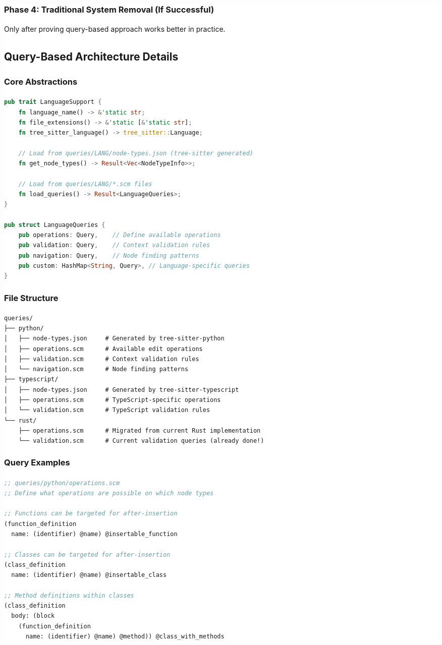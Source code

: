 ### **Phase 4: Traditional System Removal (If Successful)**
Only after proving query-based approach works better in practice.

## Query-Based Architecture Details

### **Core Abstractions**
```rust
pub trait LanguageSupport {
    fn language_name() -> &'static str;
    fn file_extensions() -> &'static [&'static str];
    fn tree_sitter_language() -> tree_sitter::Language;
    
    // Load from queries/LANG/node-types.json (tree-sitter generated)
    fn get_node_types() -> Result<Vec<NodeTypeInfo>>;
    
    // Load from queries/LANG/*.scm files
    fn load_queries() -> Result<LanguageQueries>;
}

pub struct LanguageQueries {
    pub operations: Query,    // Define available operations
    pub validation: Query,    // Context validation rules
    pub navigation: Query,    // Node finding patterns
    pub custom: HashMap<String, Query>, // Language-specific queries
}
```

### **File Structure**
```
queries/
├── python/
│   ├── node-types.json     # Generated by tree-sitter-python
│   ├── operations.scm      # Available edit operations
│   ├── validation.scm      # Context validation rules
│   └── navigation.scm      # Node finding patterns
├── typescript/
│   ├── node-types.json     # Generated by tree-sitter-typescript
│   ├── operations.scm      # TypeScript-specific operations
│   └── validation.scm      # TypeScript validation rules
└── rust/
    ├── operations.scm      # Migrated from current Rust implementation
    └── validation.scm      # Current validation queries (already done!)
```

### **Query Examples**
```scheme
;; queries/python/operations.scm
;; Define what operations are possible on which node types

;; Functions can be targeted for after-insertion
(function_definition 
  name: (identifier) @name) @insertable_function

;; Classes can be targeted for after-insertion  
(class_definition
  name: (identifier) @name) @insertable_class

;; Method definitions within classes
(class_definition
  body: (block
    (function_definition 
      name: (identifier) @name) @method)) @class_with_methods
```